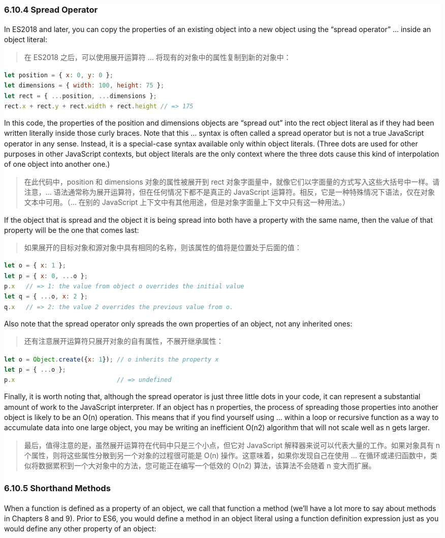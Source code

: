 ### 6.10.4 Spread Operator
In ES2018 and later, you can copy the properties of an existing object into a new object using the “spread operator” ... inside an object literal:

> 在 ES2018 之后，可以使用展开运算符 ... 将现有的对象中的属性复制到新的对象中：

```js
let position = { x: 0, y: 0 };
let dimensions = { width: 100, height: 75 };
let rect = { ...position, ...dimensions };
rect.x + rect.y + rect.width + rect.height // => 175
```
In this code, the properties of the position and dimensions objects are “spread out” into the rect object literal as if they had been written literally inside those curly braces. Note that this ... syntax is often called a spread operator but is not a true JavaScript operator in any sense. Instead, it is a special-case syntax available only within object literals. (Three dots are used for other purposes in other JavaScript contexts, but object literals are the only context where the three dots cause this kind of interpolation of one object into another one.)

> 在此代码中，position 和 dimensions 对象的属性被展开到 rect 对象字面量中，就像它们以字面量的方式写入这些大括号中一样。请注意，... 语法通常称为展开运算符，但在任何情况下都不是真正的 JavaScript 运算符。相反，它是一种特殊情况下语法，仅在对象文本中可用。（... 在别的 JavaScript 上下文中有其他用途，但是对象字面量上下文中只有这一种用法。）

If the object that is spread and the object it is being spread into both have a property with the same name, then the value of that property will be the one that comes last:

> 如果展开的目标对象和源对象中具有相同的名称，则该属性的值将是位置处于后面的值：

```js
let o = { x: 1 };
let p = { x: 0, ...o };
p.x   // => 1: the value from object o overrides the initial value
let q = { ...o, x: 2 };
q.x   // => 2: the value 2 overrides the previous value from o.
```
Also note that the spread operator only spreads the own properties of an object, not any inherited ones:

> 还有注意展开运算符只展开对象的自有属性，不展开继承属性：

```js
let o = Object.create({x: 1}); // o inherits the property x
let p = { ...o };
p.x                            // => undefined
```
Finally, it is worth noting that, although the spread operator is just three little dots in your code, it can represent a substantial amount of work to the JavaScript interpreter. If an object has n properties, the process of spreading those properties into another object is likely to be an O(n) operation. This means that if you find yourself using ... within a loop or recursive function as a way to accumulate data into one large object, you may be writing an inefficient O(n2) algorithm that will not scale well as n gets larger.

> 最后，值得注意的是，虽然展开运算符在代码中只是三个小点，但它对 JavaScript 解释器来说可以代表大量的工作。如果对象具有 n 个属性，则将这些属性分散到另一个对象的过程很可能是 O(n) 操作。这意味着，如果你发现自己在使用 ... 在循环或递归函数中，类似将数据累积到一个大对象中的方法，您可能正在编写一个低效的 O(n2) 算法，该算法不会随着 n 变大而扩展。

### 6.10.5 Shorthand Methods
When a function is defined as a property of an object, we call that function a method (we’ll have a lot more to say about methods in Chapters 8 and 9). Prior to ES6, you would define a method in an object literal using a function definition expression just as you would define any other property of an object:
